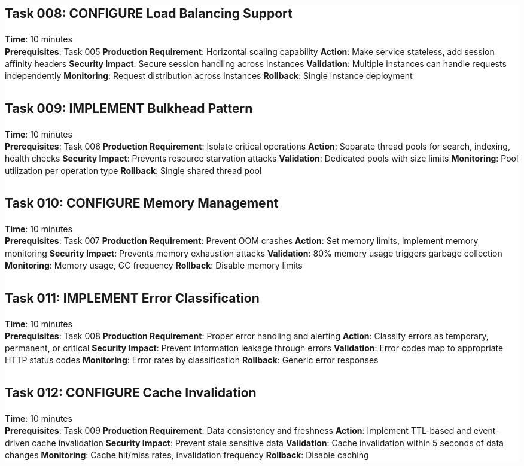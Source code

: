 ## Task 008: CONFIGURE Load Balancing Support
**Time**: 10 minutes  
**Prerequisites**: Task 005
**Production Requirement**: Horizontal scaling capability
**Action**: Make service stateless, add session affinity headers
**Security Impact**: Secure session handling across instances
**Validation**: Multiple instances can handle requests independently
**Monitoring**: Request distribution across instances
**Rollback**: Single instance deployment

## Task 009: IMPLEMENT Bulkhead Pattern
**Time**: 10 minutes  
**Prerequisites**: Task 006
**Production Requirement**: Isolate critical operations
**Action**: Separate thread pools for search, indexing, health checks
**Security Impact**: Prevents resource starvation attacks
**Validation**: Dedicated pools with size limits
**Monitoring**: Pool utilization per operation type
**Rollback**: Single shared thread pool

## Task 010: CONFIGURE Memory Management
**Time**: 10 minutes  
**Prerequisites**: Task 007
**Production Requirement**: Prevent OOM crashes
**Action**: Set memory limits, implement memory monitoring
**Security Impact**: Prevents memory exhaustion attacks
**Validation**: 80% memory usage triggers garbage collection
**Monitoring**: Memory usage, GC frequency
**Rollback**: Disable memory limits

## Task 011: IMPLEMENT Error Classification
**Time**: 10 minutes  
**Prerequisites**: Task 008
**Production Requirement**: Proper error handling and alerting
**Action**: Classify errors as temporary, permanent, or critical
**Security Impact**: Prevent information leakage through errors
**Validation**: Error codes map to appropriate HTTP status codes
**Monitoring**: Error rates by classification
**Rollback**: Generic error responses

## Task 012: CONFIGURE Cache Invalidation
**Time**: 10 minutes  
**Prerequisites**: Task 009
**Production Requirement**: Data consistency and freshness
**Action**: Implement TTL-based and event-driven cache invalidation
**Security Impact**: Prevent stale sensitive data
**Validation**: Cache invalidation within 5 seconds of data changes
**Monitoring**: Cache hit/miss rates, invalidation frequency
**Rollback**: Disable caching
